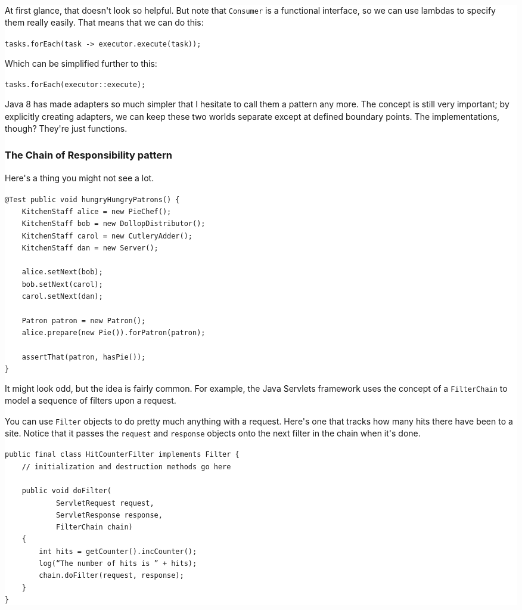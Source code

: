 At first glance, that doesn't look so helpful. But note that `Consumer` is a functional interface, so we can use lambdas to specify them really easily. That means that we can do this:

```
tasks.forEach(task -> executor.execute(task));
```

Which can be simplified further to this:

```
tasks.forEach(executor::execute);
```

Java 8 has made adapters so much simpler that I hesitate to call them a pattern any more. The concept is still very important; by explicitly creating adapters, we can keep these two worlds separate except at defined boundary points. The implementations, though? They're just functions.

### The Chain of Responsibility pattern

Here's a thing you might not see a lot.

```
@Test public void hungryHungryPatrons() {
    KitchenStaff alice = new PieChef();
    KitchenStaff bob = new DollopDistributor();
    KitchenStaff carol = new CutleryAdder();
    KitchenStaff dan = new Server();

    alice.setNext(bob);
    bob.setNext(carol);
    carol.setNext(dan);

    Patron patron = new Patron();
    alice.prepare(new Pie()).forPatron(patron);

    assertThat(patron, hasPie());
}
```

It might look odd, but the idea is fairly common. For example, the Java Servlets framework uses the concept of a `FilterChain` to model a sequence of filters upon a request.

You can use `Filter` objects to do pretty much anything with a request. Here's one that tracks how many hits there have been to a site. Notice that it passes the `request` and `response` objects onto the next filter in the chain when it's done.

```
public final class HitCounterFilter implements Filter {
    // initialization and destruction methods go here

    public void doFilter(
            ServletRequest request,
            ServletResponse response,
            FilterChain chain)
    {
        int hits = getCounter().incCounter();
        log(“The number of hits is ” + hits);
        chain.doFilter(request, response);
    }
}
```
